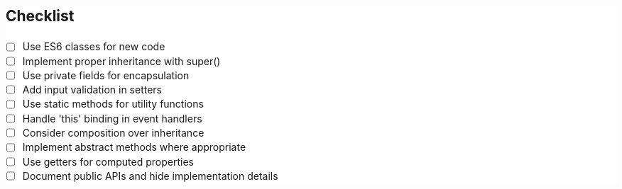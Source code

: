 ## Checklist
- [ ] Use ES6 classes for new code
- [ ] Implement proper inheritance with super()
- [ ] Use private fields for encapsulation
- [ ] Add input validation in setters
- [ ] Use static methods for utility functions
- [ ] Handle 'this' binding in event handlers
- [ ] Consider composition over inheritance
- [ ] Implement abstract methods where appropriate
- [ ] Use getters for computed properties
- [ ] Document public APIs and hide implementation details
